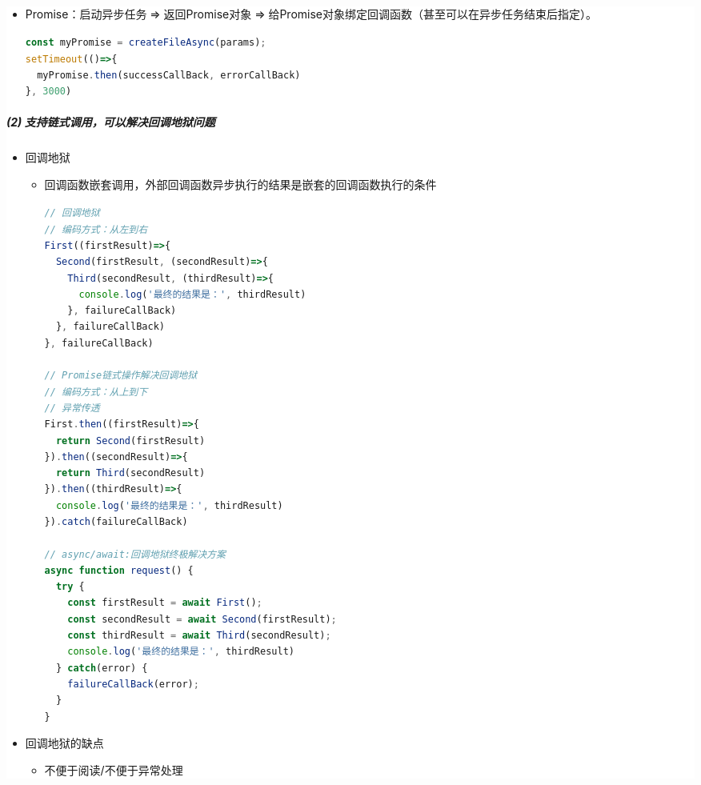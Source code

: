   

- Promise：启动异步任务 => 返回Promise对象 => 给Promise对象绑定回调函数（甚至可以在异步任务结束后指定）。

  ```js
  const myPromise = createFileAsync(params);
  setTimeout(()=>{
    myPromise.then(successCallBack, errorCallBack)
  }, 3000)
  ```

  

##### (2) 支持链式调用，可以解决回调地狱问题

- 回调地狱

  - 回调函数嵌套调用，外部回调函数异步执行的结果是嵌套的回调函数执行的条件

    ```js
    // 回调地狱
    // 编码方式：从左到右
    First((firstResult)=>{
      Second(firstResult, (secondResult)=>{
        Third(secondResult, (thirdResult)=>{
          console.log('最终的结果是：', thirdResult)
        }, failureCallBack)
      }, failureCallBack)
    }, failureCallBack)
    
    // Promise链式操作解决回调地狱
    // 编码方式：从上到下
    // 异常传透
    First.then((firstResult)=>{
      return Second(firstResult)
    }).then((secondResult)=>{
      return Third(secondResult)
    }).then((thirdResult)=>{
      console.log('最终的结果是：', thirdResult)
    }).catch(failureCallBack)
    
    // async/await:回调地狱终极解决方案
    async function request() {
      try {
        const firstResult = await First();
        const secondResult = await Second(firstResult);
        const thirdResult = await Third(secondResult);
        console.log('最终的结果是：', thirdResult)
      } catch(error) {
        failureCallBack(error);
      }
    }
    ```

    

- 回调地狱的缺点
  - 不便于阅读/不便于异常处理
